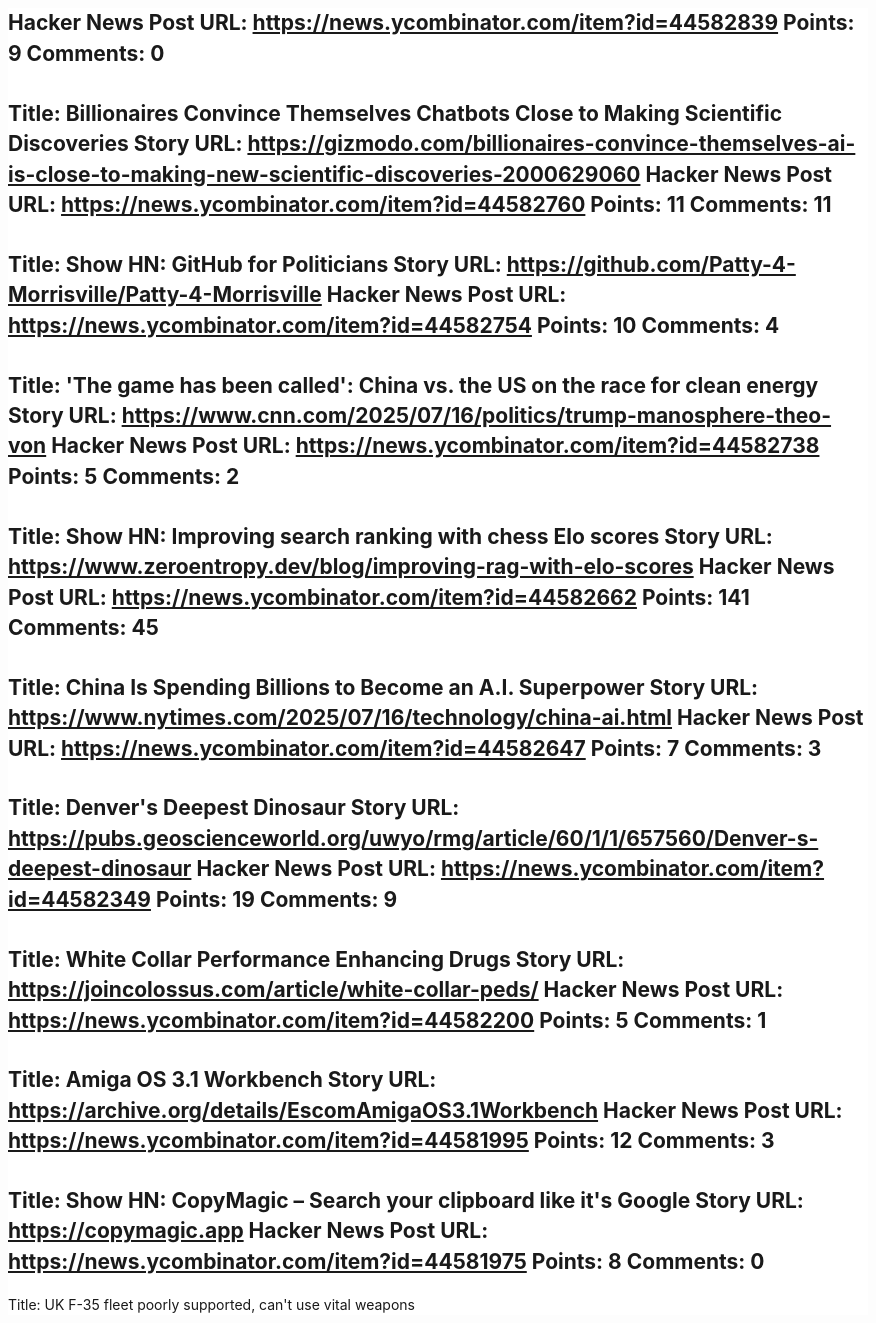 Hacker News Post URL: https://news.ycombinator.com/item?id=44582839
Points: 9
Comments: 0
----------------------------------------
Title: Billionaires Convince Themselves Chatbots Close to Making Scientific Discoveries
Story URL: https://gizmodo.com/billionaires-convince-themselves-ai-is-close-to-making-new-scientific-discoveries-2000629060
Hacker News Post URL: https://news.ycombinator.com/item?id=44582760
Points: 11
Comments: 11
----------------------------------------
Title: Show HN: GitHub for Politicians
Story URL: https://github.com/Patty-4-Morrisville/Patty-4-Morrisville
Hacker News Post URL: https://news.ycombinator.com/item?id=44582754
Points: 10
Comments: 4
----------------------------------------
Title: 'The game has been called': China vs. the US on the race for clean energy
Story URL: https://www.cnn.com/2025/07/16/politics/trump-manosphere-theo-von
Hacker News Post URL: https://news.ycombinator.com/item?id=44582738
Points: 5
Comments: 2
----------------------------------------
Title: Show HN: Improving search ranking with chess Elo scores
Story URL: https://www.zeroentropy.dev/blog/improving-rag-with-elo-scores
Hacker News Post URL: https://news.ycombinator.com/item?id=44582662
Points: 141
Comments: 45
----------------------------------------
Title: China Is Spending Billions to Become an A.I. Superpower
Story URL: https://www.nytimes.com/2025/07/16/technology/china-ai.html
Hacker News Post URL: https://news.ycombinator.com/item?id=44582647
Points: 7
Comments: 3
----------------------------------------
Title: Denver's Deepest Dinosaur
Story URL: https://pubs.geoscienceworld.org/uwyo/rmg/article/60/1/1/657560/Denver-s-deepest-dinosaur
Hacker News Post URL: https://news.ycombinator.com/item?id=44582349
Points: 19
Comments: 9
----------------------------------------
Title: White Collar Performance Enhancing Drugs
Story URL: https://joincolossus.com/article/white-collar-peds/
Hacker News Post URL: https://news.ycombinator.com/item?id=44582200
Points: 5
Comments: 1
----------------------------------------
Title: Amiga OS 3.1 Workbench
Story URL: https://archive.org/details/EscomAmigaOS3.1Workbench
Hacker News Post URL: https://news.ycombinator.com/item?id=44581995
Points: 12
Comments: 3
----------------------------------------
Title: Show HN: CopyMagic – Search your clipboard like it's Google
Story URL: https://copymagic.app
Hacker News Post URL: https://news.ycombinator.com/item?id=44581975
Points: 8
Comments: 0
----------------------------------------
Title: UK F-35 fleet poorly supported, can't use vital weapons